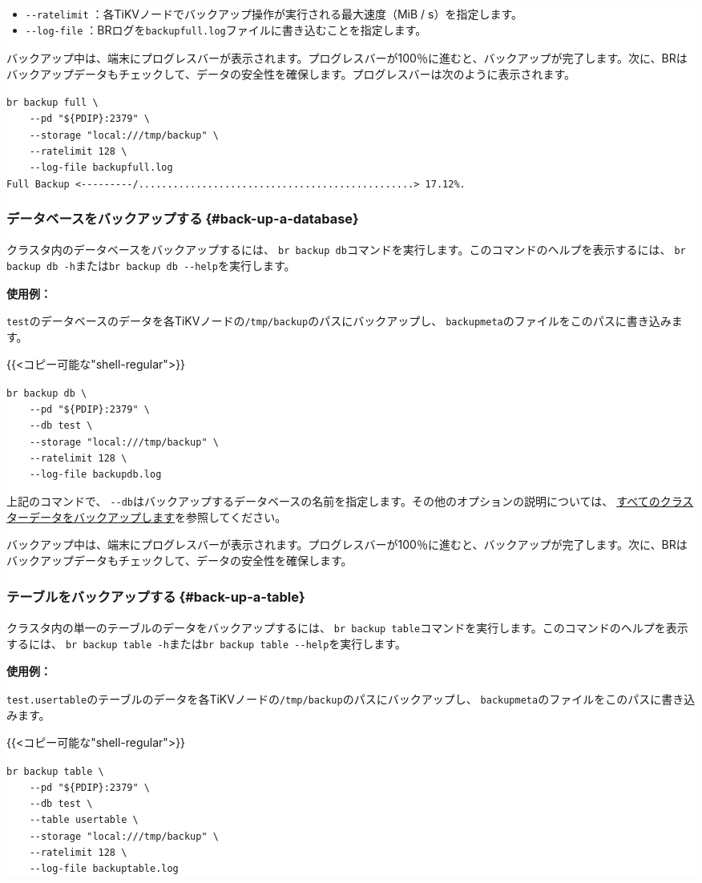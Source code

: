 -   `--ratelimit` ：各TiKVノードでバックアップ操作が実行される最大速度（MiB / s）を指定します。
-   `--log-file` ：BRログを`backupfull.log`ファイルに書き込むことを指定します。

バックアップ中は、端末にプログレスバーが表示されます。プログレスバーが100％に進むと、バックアップが完了します。次に、BRはバックアップデータもチェックして、データの安全性を確保します。プログレスバーは次のように表示されます。

```shell
br backup full \
    --pd "${PDIP}:2379" \
    --storage "local:///tmp/backup" \
    --ratelimit 128 \
    --log-file backupfull.log
Full Backup <---------/................................................> 17.12%.
```

### データベースをバックアップする {#back-up-a-database}

クラスタ内のデータベースをバックアップするには、 `br backup db`コマンドを実行します。このコマンドのヘルプを表示するには、 `br backup db -h`または`br backup db --help`を実行します。

<strong>使用例：</strong>

`test`のデータベースのデータを各TiKVノードの`/tmp/backup`のパスにバックアップし、 `backupmeta`のファイルをこのパスに書き込みます。

{{&lt;コピー可能な&quot;shell-regular&quot;&gt;}}

```shell
br backup db \
    --pd "${PDIP}:2379" \
    --db test \
    --storage "local:///tmp/backup" \
    --ratelimit 128 \
    --log-file backupdb.log
```

上記のコマンドで、 `--db`はバックアップするデータベースの名前を指定します。その他のオプションの説明については、 [すべてのクラスターデータをバックアップします](#use-br-command-line-to-back-up-cluster-data)を参照してください。

バックアップ中は、端末にプログレスバーが表示されます。プログレスバーが100％に進むと、バックアップが完了します。次に、BRはバックアップデータもチェックして、データの安全性を確保します。

### テーブルをバックアップする {#back-up-a-table}

クラスタ内の単一のテーブルのデータをバックアップするには、 `br backup table`コマンドを実行します。このコマンドのヘルプを表示するには、 `br backup table -h`または`br backup table --help`を実行します。

<strong>使用例：</strong>

`test.usertable`のテーブルのデータを各TiKVノードの`/tmp/backup`のパスにバックアップし、 `backupmeta`のファイルをこのパスに書き込みます。

{{&lt;コピー可能な&quot;shell-regular&quot;&gt;}}

```shell
br backup table \
    --pd "${PDIP}:2379" \
    --db test \
    --table usertable \
    --storage "local:///tmp/backup" \
    --ratelimit 128 \
    --log-file backuptable.log
```
